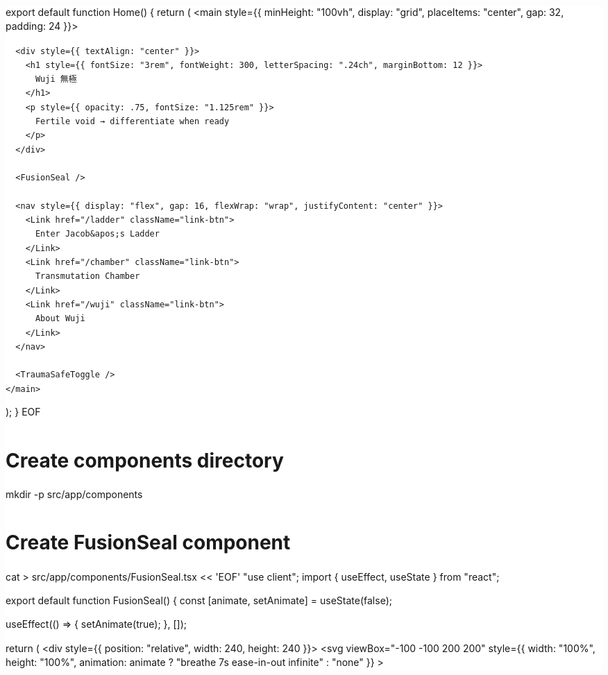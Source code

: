 export default function Home() {
  return (
    <main style={{ minHeight: "100vh", display: "grid", placeItems: "center", gap: 32, padding: 24 }}>
      <ModeSwitch />
      
      <div style={{ textAlign: "center" }}>
        <h1 style={{ fontSize: "3rem", fontWeight: 300, letterSpacing: ".24ch", marginBottom: 12 }}>
          Wuji 無極
        </h1>
        <p style={{ opacity: .75, fontSize: "1.125rem" }}>
          Fertile void → differentiate when ready
        </p>
      </div>

      <FusionSeal />

      <nav style={{ display: "flex", gap: 16, flexWrap: "wrap", justifyContent: "center" }}>
        <Link href="/ladder" className="link-btn">
          Enter Jacob&apos;s Ladder
        </Link>
        <Link href="/chamber" className="link-btn">
          Transmutation Chamber
        </Link>
        <Link href="/wuji" className="link-btn">
          About Wuji
        </Link>
      </nav>

      <TraumaSafeToggle />
    </main>
  );
}
EOF

# Create components directory
mkdir -p src/app/components

# Create FusionSeal component
cat > src/app/components/FusionSeal.tsx << 'EOF'
"use client";
import { useEffect, useState } from "react";

export default function FusionSeal() {
  const [animate, setAnimate] = useState(false);

  useEffect(() => {
    setAnimate(true);
  }, []);

  return (
    <div style={{ position: "relative", width: 240, height: 240 }}>
      <svg 
        viewBox="-100 -100 200 200" 
        style={{ 
          width: "100%", 
          height: "100%",
          animation: animate ? "breathe 7s ease-in-out infinite" : "none"
        }}
      >
        <defs>
          <radialGradient id="sealGrad" cx="50%" cy="50%">
            <stop offset="0%" stopColor="#D4AF37" stopOpacity=".3"/>
            <stop offset="100%" stopColor="transparent"/>
          </radialGradient>